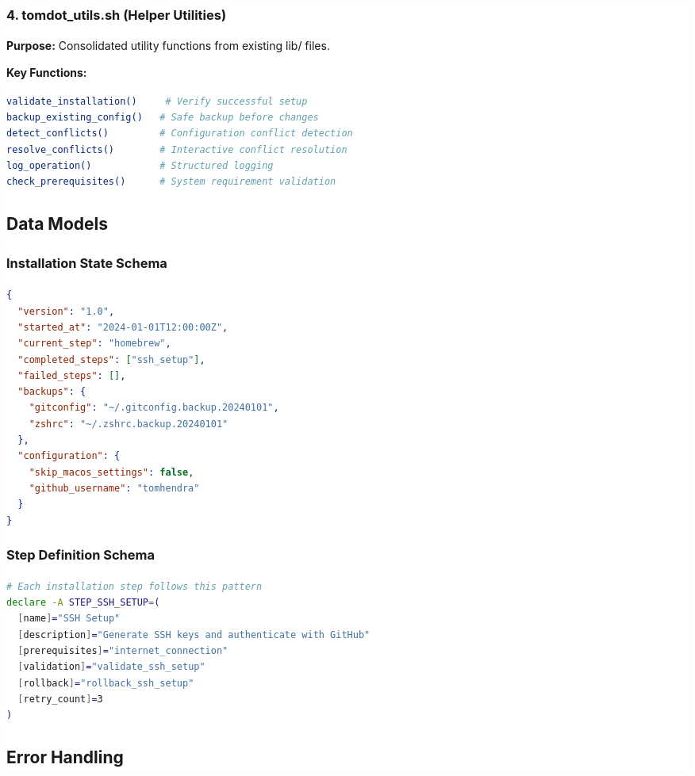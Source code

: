 ### 4. tomdot_utils.sh (Helper Utilities)

**Purpose:** Consolidated utility functions from existing lib/ files.

**Key Functions:**

```bash
validate_installation()     # Verify successful setup
backup_existing_config()   # Safe backup before changes
detect_conflicts()         # Configuration conflict detection
resolve_conflicts()        # Interactive conflict resolution
log_operation()            # Structured logging
check_prerequisites()      # System requirement validation
```

## Data Models

### Installation State Schema

```json
{
  "version": "1.0",
  "started_at": "2024-01-01T12:00:00Z",
  "current_step": "homebrew",
  "completed_steps": ["ssh_setup"],
  "failed_steps": [],
  "backups": {
    "gitconfig": "~/.gitconfig.backup.20240101",
    "zshrc": "~/.zshrc.backup.20240101"
  },
  "configuration": {
    "skip_macos_settings": false,
    "github_username": "tomhendra"
  }
}
```

### Step Definition Schema

```bash
# Each installation step follows this pattern
declare -A STEP_SSH_SETUP=(
  [name]="SSH Setup"
  [description]="Generate SSH keys and authenticate with GitHub"
  [prerequisites]="internet_connection"
  [validation]="validate_ssh_setup"
  [rollback]="rollback_ssh_setup"
  [retry_count]=3
)
```

## Error Handling

